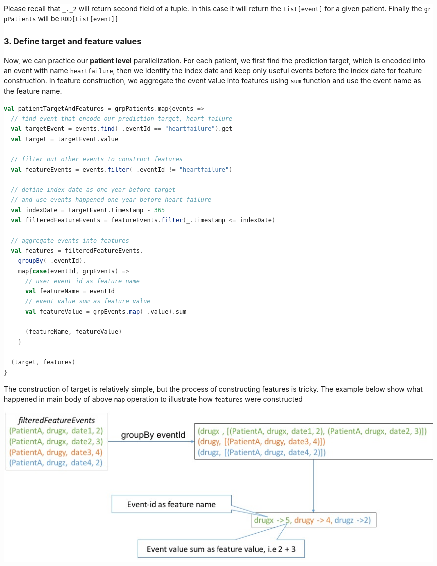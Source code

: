 Please recall that `_._2` will return second field of a tuple. In this case it will return the `List[event]` for a given patient. Finally the `grpPatients` will be `RDD[List[event]]` 

### 3. Define target and feature values

Now, we can practice our **patient level** parallelization. For each patient, we first find the prediction target, which is encoded into an event with name `heartfailure`, then we identify the index date and keep only useful events before the index date for feature construction. In feature construction, we aggregate the event value into features using `sum` function and use the event name as the feature name.

``` scala
val patientTargetAndFeatures = grpPatients.map{events =>
  // find event that encode our prediction target, heart failure
  val targetEvent = events.find(_.eventId == "heartfailure").get
  val target = targetEvent.value

  // filter out other events to construct features
  val featureEvents = events.filter(_.eventId != "heartfailure")

  // define index date as one year before target
  // and use events happened one year before heart failure
  val indexDate = targetEvent.timestamp - 365
  val filteredFeatureEvents = featureEvents.filter(_.timestamp <= indexDate)

  // aggregate events into features
  val features = filteredFeatureEvents.
    groupBy(_.eventId).
    map{case(eventId, grpEvents) =>
      // user event id as feature name
      val featureName = eventId
      // event value sum as feature value
      val featureValue = grpEvents.map(_.value).sum

      (featureName, featureValue)
    }

  (target, features)
}
```

The construction of target is relatively simple, but the process of constructing features is tricky. The example below show what happened in main body of above `map` operation to illustrate how `features` were constructed

![application-feature-values](./images/application-feature-values.jpg "feature values process")
